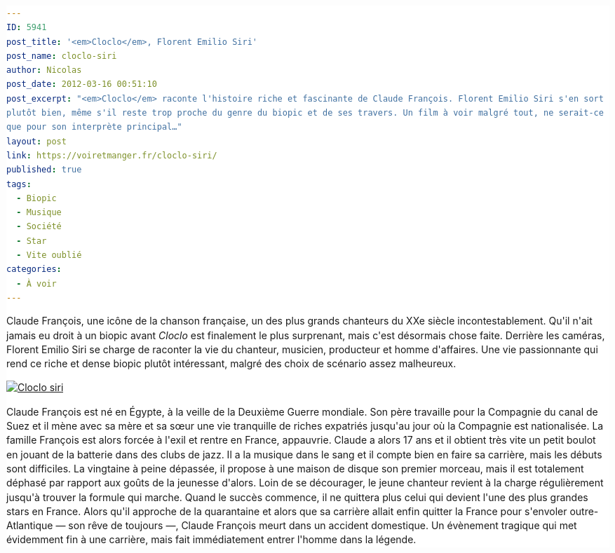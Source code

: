 ```yaml
---
ID: 5941
post_title: '<em>Cloclo</em>, Florent Emilio Siri'
post_name: cloclo-siri
author: Nicolas
post_date: 2012-03-16 00:51:10
post_excerpt: "<em>Cloclo</em> raconte l'histoire riche et fascinante de Claude François. Florent Emilio Siri s'en sort plutôt bien, même s'il reste trop proche du genre du biopic et de ses travers. Un film à voir malgré tout, ne serait-ce que pour son interprète principal…"
layout: post
link: https://voiretmanger.fr/cloclo-siri/
published: true
tags:
  - Biopic
  - Musique
  - Société
  - Star
  - Vite oublié
categories:
  - À voir
---
```

Claude François, une icône de la chanson française, un des plus grands chanteurs du XXe siècle incontestablement. Qu'il n'ait jamais eu droit à un biopic avant <em>Cloclo</em> est finalement le plus surprenant, mais c'est désormais chose faite. Derrière les caméras, Florent Emilio Siri se charge de raconter la vie du chanteur, musicien, producteur et homme d'affaires. Une vie passionnante qui rend ce riche et dense biopic plutôt intéressant, malgré des choix de scénario assez malheureux.

<a href="http://www.allocine.fr/film/fichefilm_gen_cfilm=179102.html"><img class="aligncenter" style="border-style: initial; border-color: initial; border-image: initial; border-width: 0px;" src="https://voiretmanger.fr/wp-content/uploads/2012/03/cloclo-siri.jpg" alt="Cloclo siri" width="690" height="957" border="0" /></a>

Claude François est né en Égypte, à la veille de la Deuxième Guerre mondiale. Son père travaille pour la Compagnie du canal de Suez et il mène avec sa mère et sa sœur une vie tranquille de riches expatriés jusqu'au jour où la Compagnie est nationalisée. La famille François est alors forcée à l'exil et rentre en France, appauvrie. Claude a alors 17 ans et il obtient très vite un petit boulot en jouant de la batterie dans des clubs de jazz. Il a la musique dans le sang et il compte bien en faire sa carrière, mais les débuts sont difficiles. La vingtaine à peine dépassée, il propose à une maison de disque son premier morceau, mais il est totalement déphasé par rapport aux goûts de la jeunesse d'alors. Loin de se décourager, le jeune chanteur revient à la charge régulièrement jusqu'à trouver la formule qui marche. Quand le succès commence, il ne quittera plus celui qui devient l'une des plus grandes stars en France. Alors qu'il approche de la quarantaine et alors que sa carrière allait enfin quitter la France pour s'envoler outre-Atlantique — son rêve de toujours —, Claude François meurt dans un accident domestique. Un évènement tragique qui met évidemment fin à une carrière, mais fait immédiatement entrer l'homme dans la légende.
